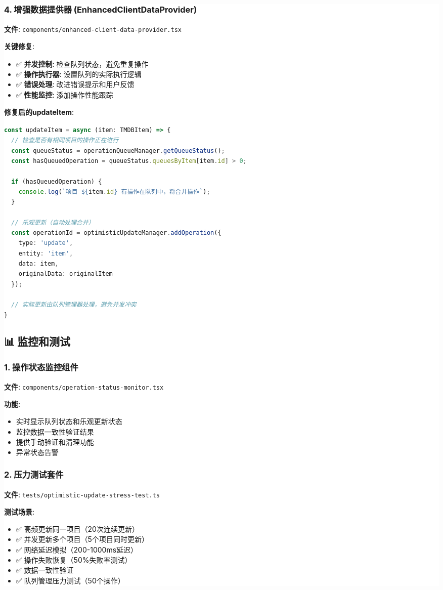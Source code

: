 ### 4. 增强数据提供器 (EnhancedClientDataProvider)

**文件**: `components/enhanced-client-data-provider.tsx`

**关键修复**:
- ✅ **并发控制**: 检查队列状态，避免重复操作
- ✅ **操作执行器**: 设置队列的实际执行逻辑
- ✅ **错误处理**: 改进错误提示和用户反馈
- ✅ **性能监控**: 添加操作性能跟踪

**修复后的updateItem**:
```typescript
const updateItem = async (item: TMDBItem) => {
  // 检查是否有相同项目的操作正在进行
  const queueStatus = operationQueueManager.getQueueStatus();
  const hasQueuedOperation = queueStatus.queuesByItem[item.id] > 0;
  
  if (hasQueuedOperation) {
    console.log(`项目 ${item.id} 有操作在队列中，将合并操作`);
  }
  
  // 乐观更新（自动处理合并）
  const operationId = optimisticUpdateManager.addOperation({
    type: 'update',
    entity: 'item',
    data: item,
    originalData: originalItem
  });
  
  // 实际更新由队列管理器处理，避免并发冲突
}
```

## 📊 监控和测试

### 1. 操作状态监控组件

**文件**: `components/operation-status-monitor.tsx`

**功能**:
- 实时显示队列状态和乐观更新状态
- 监控数据一致性验证结果
- 提供手动验证和清理功能
- 异常状态告警

### 2. 压力测试套件

**文件**: `tests/optimistic-update-stress-test.ts`

**测试场景**:
- ✅ 高频更新同一项目（20次连续更新）
- ✅ 并发更新多个项目（5个项目同时更新）
- ✅ 网络延迟模拟（200-1000ms延迟）
- ✅ 操作失败恢复（50%失败率测试）
- ✅ 数据一致性验证
- ✅ 队列管理压力测试（50个操作）
